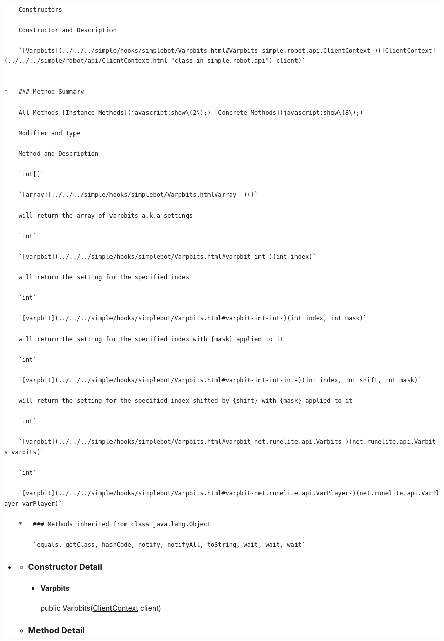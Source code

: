         Constructors 
        
        Constructor and Description
        
        `[Varpbits](../../../simple/hooks/simplebot/Varpbits.html#Varpbits-simple.robot.api.ClientContext-)([ClientContext](../../../simple/robot/api/ClientContext.html "class in simple.robot.api") client)` 
        
    
    *   ### Method Summary
        
        All Methods [Instance Methods](javascript:show\(2\);) [Concrete Methods](javascript:show\(8\);) 
        
        Modifier and Type
        
        Method and Description
        
        `int[]`
        
        `[array](../../../simple/hooks/simplebot/Varpbits.html#array--)()`
        
        will return the array of varpbits a.k.a settings
        
        `int`
        
        `[varpbit](../../../simple/hooks/simplebot/Varpbits.html#varpbit-int-)(int index)`
        
        will return the setting for the specified index
        
        `int`
        
        `[varpbit](../../../simple/hooks/simplebot/Varpbits.html#varpbit-int-int-)(int index, int mask)`
        
        will return the setting for the specified index with {mask} applied to it
        
        `int`
        
        `[varpbit](../../../simple/hooks/simplebot/Varpbits.html#varpbit-int-int-int-)(int index, int shift, int mask)`
        
        will return the setting for the specified index shifted by {shift} with {mask} applied to it
        
        `int`
        
        `[varpbit](../../../simple/hooks/simplebot/Varpbits.html#varpbit-net.runelite.api.Varbits-)(net.runelite.api.Varbits varbits)` 
        
        `int`
        
        `[varpbit](../../../simple/hooks/simplebot/Varpbits.html#varpbit-net.runelite.api.VarPlayer-)(net.runelite.api.VarPlayer varPlayer)` 
        
        *   ### Methods inherited from class java.lang.Object
            
            `equals, getClass, hashCode, notify, notifyAll, toString, wait, wait, wait`

*   *   ### Constructor Detail
        
        *   #### Varpbits
            
            public Varpbits([ClientContext](../../../simple/robot/api/ClientContext.html "class in simple.robot.api") client)
            
    
    *   ### Method Detail
        
